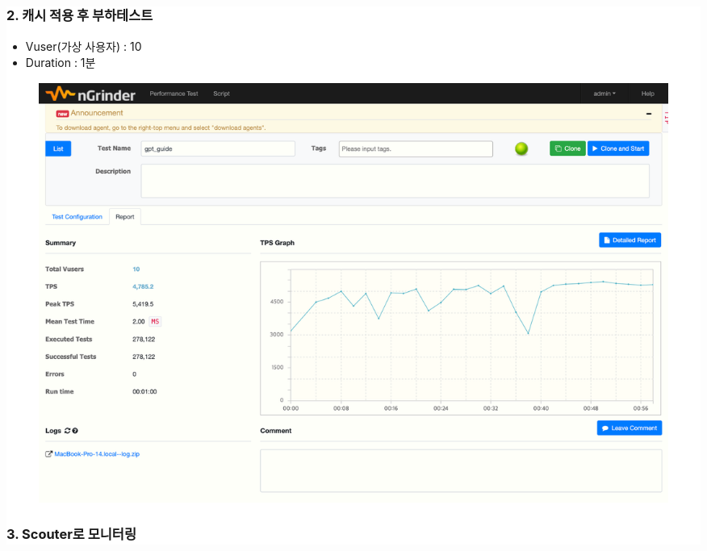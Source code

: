 ### 2. 캐시 적용 후 부하테스트

* Vuser(가상 사용자) : 10
* Duration : 1분

<figure><img src="../../.gitbook/assets/image (4).png" alt=""><figcaption></figcaption></figure>



### 3. Scouter로 모니터링
